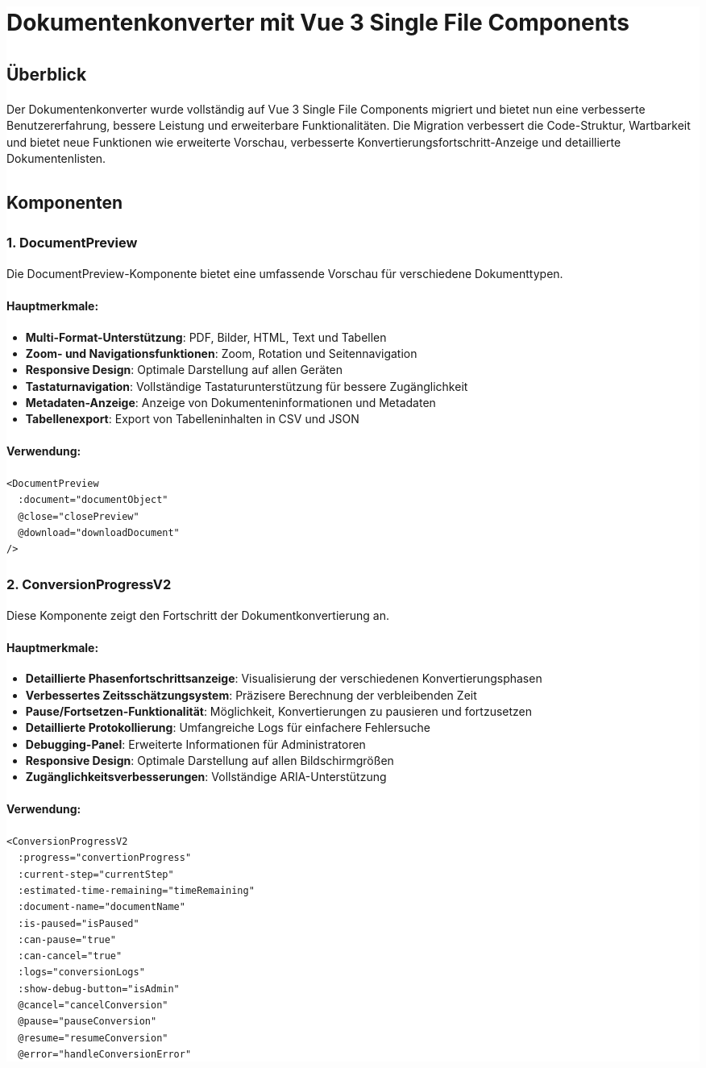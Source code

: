 # Dokumentenkonverter mit Vue 3 Single File Components

## Überblick

Der Dokumentenkonverter wurde vollständig auf Vue 3 Single File Components migriert und bietet nun eine verbesserte Benutzererfahrung, bessere Leistung und erweiterbare Funktionalitäten. Die Migration verbessert die Code-Struktur, Wartbarkeit und bietet neue Funktionen wie erweiterte Vorschau, verbesserte Konvertierungsfortschritt-Anzeige und detaillierte Dokumentenlisten.

## Komponenten

### 1. DocumentPreview

Die DocumentPreview-Komponente bietet eine umfassende Vorschau für verschiedene Dokumenttypen.

#### Hauptmerkmale:
- **Multi-Format-Unterstützung**: PDF, Bilder, HTML, Text und Tabellen
- **Zoom- und Navigationsfunktionen**: Zoom, Rotation und Seitennavigation
- **Responsive Design**: Optimale Darstellung auf allen Geräten
- **Tastaturnavigation**: Vollständige Tastaturunterstützung für bessere Zugänglichkeit
- **Metadaten-Anzeige**: Anzeige von Dokumenteninformationen und Metadaten
- **Tabellenexport**: Export von Tabelleninhalten in CSV und JSON

#### Verwendung:

```vue
<DocumentPreview 
  :document="documentObject"
  @close="closePreview"
  @download="downloadDocument"
/>
```

### 2. ConversionProgressV2

Diese Komponente zeigt den Fortschritt der Dokumentkonvertierung an.

#### Hauptmerkmale:
- **Detaillierte Phasenfortschrittsanzeige**: Visualisierung der verschiedenen Konvertierungsphasen
- **Verbessertes Zeitsschätzungsystem**: Präzisere Berechnung der verbleibenden Zeit
- **Pause/Fortsetzen-Funktionalität**: Möglichkeit, Konvertierungen zu pausieren und fortzusetzen
- **Detaillierte Protokollierung**: Umfangreiche Logs für einfachere Fehlersuche
- **Debugging-Panel**: Erweiterte Informationen für Administratoren
- **Responsive Design**: Optimale Darstellung auf allen Bildschirmgrößen
- **Zugänglichkeitsverbesserungen**: Vollständige ARIA-Unterstützung

#### Verwendung:

```vue
<ConversionProgressV2
  :progress="convertionProgress"
  :current-step="currentStep"
  :estimated-time-remaining="timeRemaining"
  :document-name="documentName"
  :is-paused="isPaused"
  :can-pause="true"
  :can-cancel="true"
  :logs="conversionLogs"
  :show-debug-button="isAdmin"
  @cancel="cancelConversion"
  @pause="pauseConversion"
  @resume="resumeConversion"
  @error="handleConversionError"
```